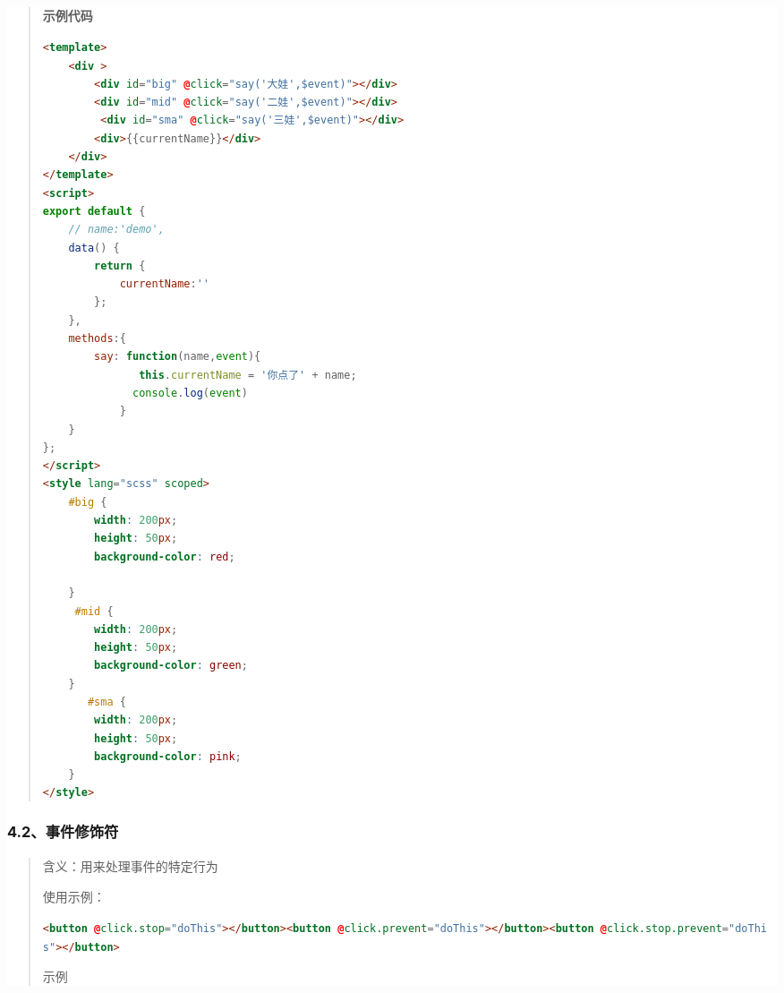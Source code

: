 > **示例代码**
>
> ~~~html
> <template>
>     <div >
>         <div id="big" @click="say('大娃',$event)"></div>
>         <div id="mid" @click="say('二娃',$event)"></div>
>          <div id="sma" @click="say('三娃',$event)"></div>
>         <div>{{currentName}}</div>
>     </div>
> </template>
> <script>
> export default {
>     // name:'demo',
>     data() {
>         return {
>             currentName:''
>         };
>     },
>     methods:{
>         say: function(name,event){
>                this.currentName = '你点了' + name;
>             	console.log(event)
>             }
>     }
> };
> </script>
> <style lang="scss" scoped>
>     #big {
>         width: 200px;
>         height: 50px;
>         background-color: red;
> 
>     }
>      #mid {
>         width: 200px;
>         height: 50px;
>         background-color: green;
>     }
>        #sma {
>         width: 200px;
>         height: 50px;
>         background-color: pink;
>     }
> </style>
> ~~~



### 4.2、事件修饰符

> 含义：用来处理事件的特定行为
>
> 使用示例：
>
> ~~~html
> <button @click.stop="doThis"></button><button @click.prevent="doThis"></button><button @click.stop.prevent="doThis"></button>
> ~~~
>
> 示例
>
> ```vue
